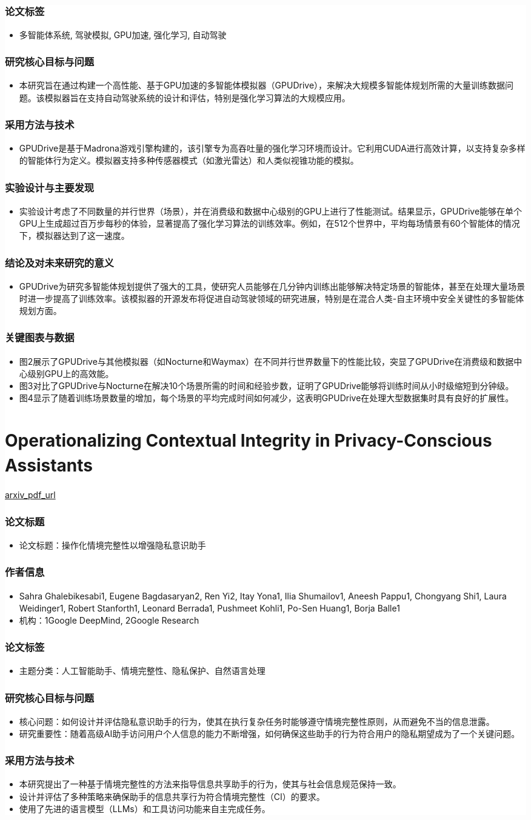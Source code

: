 ### **论文标签**
- 多智能体系统, 驾驶模拟, GPU加速, 强化学习, 自动驾驶

### **研究核心目标与问题**
- 本研究旨在通过构建一个高性能、基于GPU加速的多智能体模拟器（GPUDrive），来解决大规模多智能体规划所需的大量训练数据问题。该模拟器旨在支持自动驾驶系统的设计和评估，特别是强化学习算法的大规模应用。

### **采用方法与技术**
- GPUDrive是基于Madrona游戏引擎构建的，该引擎专为高吞吐量的强化学习环境而设计。它利用CUDA进行高效计算，以支持复杂多样的智能体行为定义。模拟器支持多种传感器模式（如激光雷达）和人类似视锥功能的模拟。

### **实验设计与主要发现**
- 实验设计考虑了不同数量的并行世界（场景），并在消费级和数据中心级别的GPU上进行了性能测试。结果显示，GPUDrive能够在单个GPU上生成超过百万步每秒的体验，显著提高了强化学习算法的训练效率。例如，在512个世界中，平均每场情景有60个智能体的情况下，模拟器达到了这一速度。

### **结论及对未来研究的意义**
- GPUDrive为研究多智能体规划提供了强大的工具，使研究人员能够在几分钟内训练出能够解决特定场景的智能体，甚至在处理大量场景时进一步提高了训练效率。该模拟器的开源发布将促进自动驾驶领域的研究进展，特别是在混合人类-自主环境中安全关键性的多智能体规划方面。

### **关键图表与数据**
- 图2展示了GPUDrive与其他模拟器（如Nocturne和Waymax）在不同并行世界数量下的性能比较，突显了GPUDrive在消费级和数据中心级别GPU上的高效能。
- 图3对比了GPUDrive与Nocturne在解决10个场景所需的时间和经验步数，证明了GPUDrive能够将训练时间从小时级缩短到分钟级。
- 图4显示了随着训练场景数量的增加，每个场景的平均完成时间如何减少，这表明GPUDrive在处理大型数据集时具有良好的扩展性。
# Operationalizing Contextual Integrity in Privacy-Conscious Assistants
[arxiv_pdf_url](https://arxiv.org/pdf/2408.02373)
### **论文标题**
- 论文标题：操作化情境完整性以增强隐私意识助手

### **作者信息**
- Sahra Ghalebikesabi1, Eugene Bagdasaryan2, Ren Yi2, Itay Yona1, Ilia Shumailov1, Aneesh Pappu1, Chongyang Shi1, Laura Weidinger1, Robert Stanforth1, Leonard Berrada1, Pushmeet Kohli1, Po-Sen Huang1, Borja Balle1
- 机构：1Google DeepMind, 2Google Research

### **论文标签**
- 主题分类：人工智能助手、情境完整性、隐私保护、自然语言处理

### **研究核心目标与问题**
- 核心问题：如何设计并评估隐私意识助手的行为，使其在执行复杂任务时能够遵守情境完整性原则，从而避免不当的信息泄露。
- 研究重要性：随着高级AI助手访问用户个人信息的能力不断增强，如何确保这些助手的行为符合用户的隐私期望成为了一个关键问题。

### **采用方法与技术**
- 本研究提出了一种基于情境完整性的方法来指导信息共享助手的行为，使其与社会信息规范保持一致。
- 设计并评估了多种策略来确保助手的信息共享行为符合情境完整性（CI）的要求。
- 使用了先进的语言模型（LLMs）和工具访问功能来自主完成任务。
